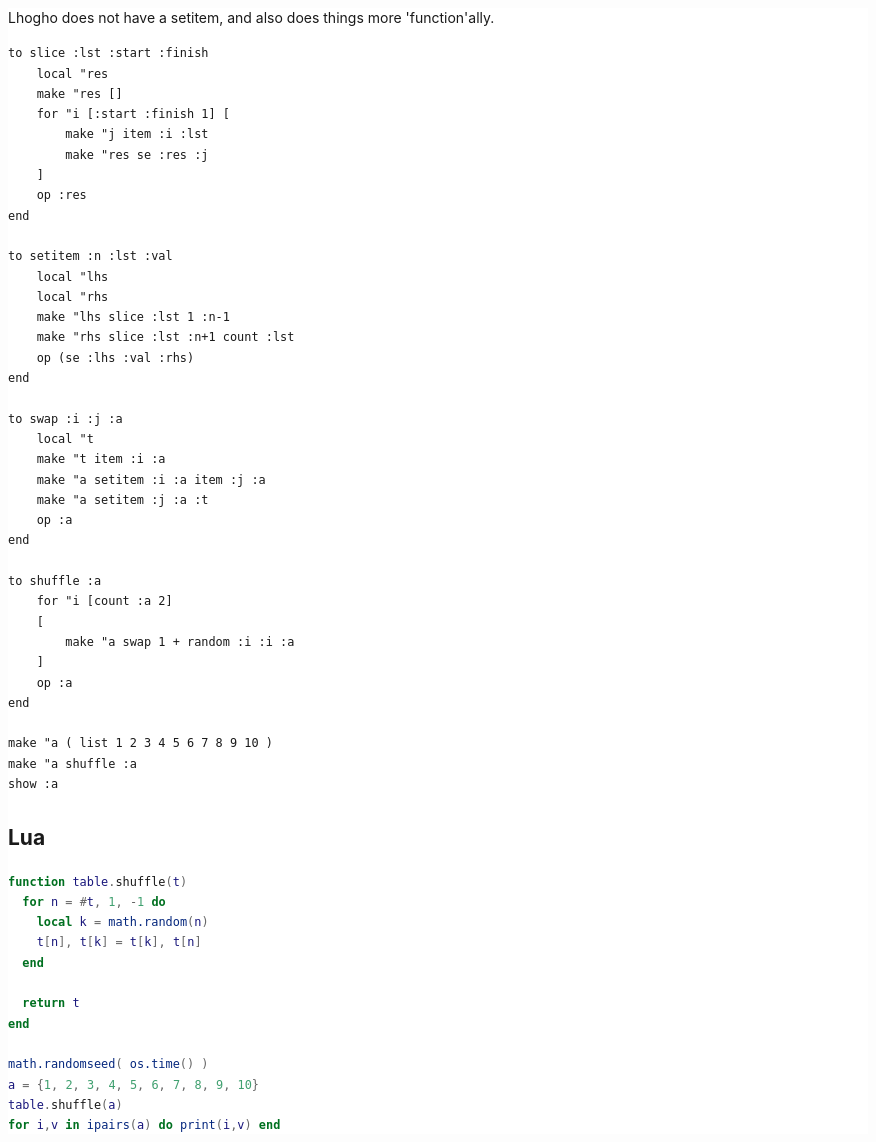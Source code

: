 Lhogho does not have a setitem, and also does things more 'function'ally.

```logo
to slice :lst :start :finish
	local "res
	make "res []
	for "i [:start :finish 1] [
		make "j item :i :lst
		make "res se :res :j
	]
	op :res
end

to setitem :n :lst :val
	local "lhs
	local "rhs
	make "lhs slice :lst 1 :n-1
	make "rhs slice :lst :n+1 count :lst
	op (se :lhs :val :rhs)
end

to swap :i :j :a
	local "t
	make "t item :i :a
	make "a setitem :i :a item :j :a
	make "a setitem :j :a :t
	op :a
end

to shuffle :a
	for "i [count :a 2]
	[
		make "a swap 1 + random :i :i :a
	]
	op :a
end

make "a ( list 1 2 3 4 5 6 7 8 9 10 )
make "a shuffle :a
show :a
```



## Lua


```lua
function table.shuffle(t)
  for n = #t, 1, -1 do
    local k = math.random(n)
    t[n], t[k] = t[k], t[n]
  end

  return t
end

math.randomseed( os.time() )
a = {1, 2, 3, 4, 5, 6, 7, 8, 9, 10}
table.shuffle(a)
for i,v in ipairs(a) do print(i,v) end
```
